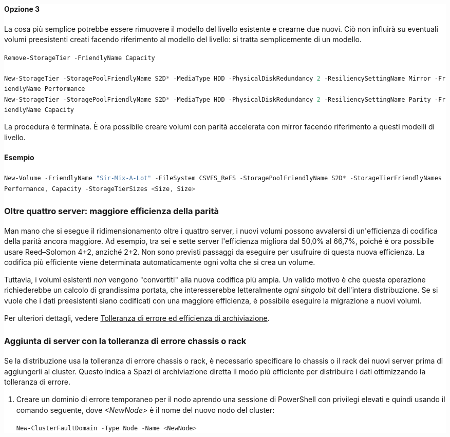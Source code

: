 #### <a name="option-3"></a>Opzione 3

La cosa più semplice potrebbe essere rimuovere il modello del livello esistente e crearne due nuovi. Ciò non influirà su eventuali volumi preesistenti creati facendo riferimento al modello del livello: si tratta semplicemente di un modello.

```PowerShell
Remove-StorageTier -FriendlyName Capacity

New-StorageTier -StoragePoolFriendlyName S2D* -MediaType HDD -PhysicalDiskRedundancy 2 -ResiliencySettingName Mirror -FriendlyName Performance
New-StorageTier -StoragePoolFriendlyName S2D* -MediaType HDD -PhysicalDiskRedundancy 2 -ResiliencySettingName Parity -FriendlyName Capacity
```

La procedura è terminata. È ora possibile creare volumi con parità accelerata con mirror facendo riferimento a questi modelli di livello.

#### <a name="example"></a>Esempio

```PowerShell
New-Volume -FriendlyName "Sir-Mix-A-Lot" -FileSystem CSVFS_ReFS -StoragePoolFriendlyName S2D* -StorageTierFriendlyNames Performance, Capacity -StorageTierSizes <Size, Size> 
```

### <a name="beyond-4-servers-greater-parity-efficiency"></a>Oltre quattro server: maggiore efficienza della parità

Man mano che si esegue il ridimensionamento oltre i quattro server, i nuovi volumi possono avvalersi di un'efficienza di codifica della parità ancora maggiore. Ad esempio, tra sei e sette server l'efficienza migliora dal 50,0% al 66,7%, poiché è ora possibile usare Reed–Solomon 4+2, anziché 2+2. Non sono previsti passaggi da eseguire per usufruire di questa nuova efficienza. La codifica più efficiente viene determinata automaticamente ogni volta che si crea un volume.

Tuttavia, i volumi esistenti *non* vengono "convertiti" alla nuova codifica più ampia. Un valido motivo è che questa operazione richiederebbe un calcolo di grandissima portata, che interesserebbe letteralmente *ogni singolo bit* dell'intera distribuzione. Se si vuole che i dati preesistenti siano codificati con una maggiore efficienza, è possibile eseguire la migrazione a nuovi volumi.

Per ulteriori dettagli, vedere [Tolleranza di errore ed efficienza di archiviazione](storage-spaces-fault-tolerance.md).

### <a name="adding-servers-when-using-chassis-or-rack-fault-tolerance"></a>Aggiunta di server con la tolleranza di errore chassis o rack

Se la distribuzione usa la tolleranza di errore chassis o rack, è necessario specificare lo chassis o il rack dei nuovi server prima di aggiungerli al cluster. Questo indica a Spazi di archiviazione diretta il modo più efficiente per distribuire i dati ottimizzando la tolleranza di errore.

1. Creare un dominio di errore temporaneo per il nodo aprendo una sessione di PowerShell con privilegi elevati e quindi usando il comando seguente, dove *\<NewNode>* è il nome del nuovo nodo del cluster:

   ```PowerShell
   New-ClusterFaultDomain -Type Node -Name <NewNode> 
   ```
